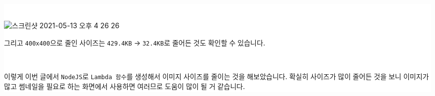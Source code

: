 <br>

![스크린샷 2021-05-13 오후 4 26 26](https://user-images.githubusercontent.com/45676906/118093145-00238d00-b408-11eb-8a96-be54be73baf4.png)

그리고 `400x400`으로 줄인 사이즈는 `429.4KB` -> `32.4KB`로 줄어든 것도 확인할 수 있습니다. 

<br>

이렇게 이번 글에서 `NodeJS`로 `Lambda 함수`를 생성해서 이미지 사이즈를 줄이는 것을 해보았습니다. 확실히 사이즈가 많이 줄어든 것을 보니 이미지가 많고 썸네일을 필요로 하는 화면에서 사용하면 여러므로 도움이 많이 될 거 같습니다.